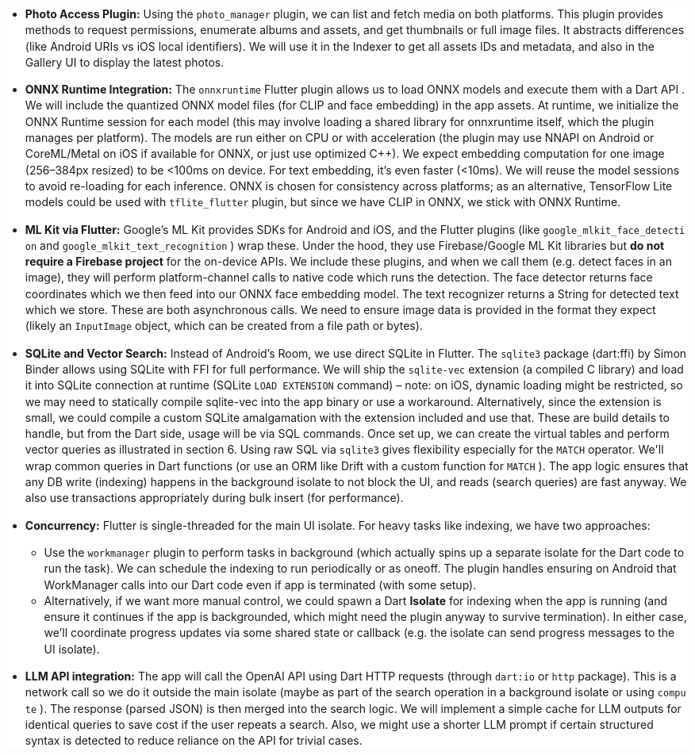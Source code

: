 - **Photo Access Plugin:** Using the `photo_manager` plugin, we can list and fetch media on both platforms. This plugin provides methods to request permissions, enumerate albums and assets, and get thumbnails or full image files. It abstracts differences (like Android URIs vs iOS local identifiers). We will use it in the Indexer to get all assets IDs and metadata, and also in the Gallery UI to display the latest photos.

- **ONNX Runtime Integration:** The `onnxruntime` Flutter plugin allows us to load ONNX models and execute them with a Dart API . We will include the quantized ONNX model files (for CLIP and face embedding) in the app assets. At runtime, we initialize the ONNX Runtime session for each model (this may involve loading a shared library for onnxruntime itself, which the plugin manages per platform). The models are run either on CPU or with acceleration (the plugin may use NNAPI on Android or CoreML/Metal on iOS if available for ONNX, or just use optimized C++). We expect embedding computation for one image (256–384px resized) to be <100ms on device. For text embedding, it’s even faster (<10ms). We will reuse the model sessions to avoid re-loading for each inference. ONNX is chosen for consistency across platforms; as an alternative, TensorFlow Lite models could be used with `tflite_flutter` plugin, but since we have CLIP in ONNX, we stick with ONNX Runtime.

- **ML Kit via Flutter:** Google’s ML Kit provides SDKs for Android and iOS, and the Flutter plugins (like `google_mlkit_face_detection` and `google_mlkit_text_recognition` ) wrap these. Under the hood, they use Firebase/Google ML Kit libraries but **do not require a Firebase project** for the on-device APIs. We include these plugins, and when we call them (e.g. detect faces in an image), they will perform platform-channel calls to native code which runs the detection. The face detector returns face coordinates which we then feed into our ONNX face embedding model. The text recognizer returns a String for detected text which we store. These are both asynchronous calls. We need to ensure image data is provided in the format they expect (likely an `InputImage` object, which can be created from a file path or bytes).

- **SQLite and Vector Search:** Instead of Android’s Room, we use direct SQLite in Flutter. The `sqlite3` package (dart:ffi) by Simon Binder allows using SQLite with FFI for full performance. We will ship the `sqlite-vec` extension (a compiled C library) and load it into SQLite connection at runtime (SQLite `LOAD EXTENSION` command) – note: on iOS, dynamic loading might be restricted, so we may need to statically compile sqlite-vec into the app binary or use a workaround. Alternatively, since the extension is small, we could compile a custom SQLite amalgamation with the extension included and use that. These are build details to handle, but from the Dart side, usage will be via SQL commands. Once set up, we can create the virtual tables and perform vector queries as illustrated in section 6. Using raw SQL via `sqlite3` gives flexibility especially for the `MATCH` operator. We'll wrap common queries in Dart functions (or use an ORM like Drift with a custom function for `MATCH` ). The app logic ensures that any DB write (indexing) happens in the background isolate to not block the UI, and reads (search queries) are fast anyway. We also use transactions appropriately during bulk insert (for performance).

- **Concurrency:** Flutter is single-threaded for the main UI isolate. For heavy tasks like indexing, we have two approaches:
  - Use the `workmanager` plugin to perform tasks in background (which actually spins up a separate isolate for the Dart code to run the task). We can schedule the indexing to run periodically or as oneoff. The plugin handles ensuring on Android that WorkManager calls into our Dart code even if app is terminated (with some setup).
  - Alternatively, if we want more manual control, we could spawn a Dart **Isolate** for indexing when the app is running (and ensure it continues if the app is backgrounded, which might need the plugin anyway to survive termination). In either case, we’ll coordinate progress updates via some shared state or callback (e.g. the isolate can send progress messages to the UI isolate).

- **LLM API integration:** The app will call the OpenAI API using Dart HTTP requests (through `dart:io` or `http` package). This is a network call so we do it outside the main isolate (maybe as part of the search operation in a background isolate or using `compute` ). The response (parsed JSON) is then merged into the search logic. We will implement a simple cache for LLM outputs for identical queries to save cost if the user repeats a search. Also, we might use a shorter LLM prompt if certain structured syntax is detected to reduce reliance on the API for trivial cases.

